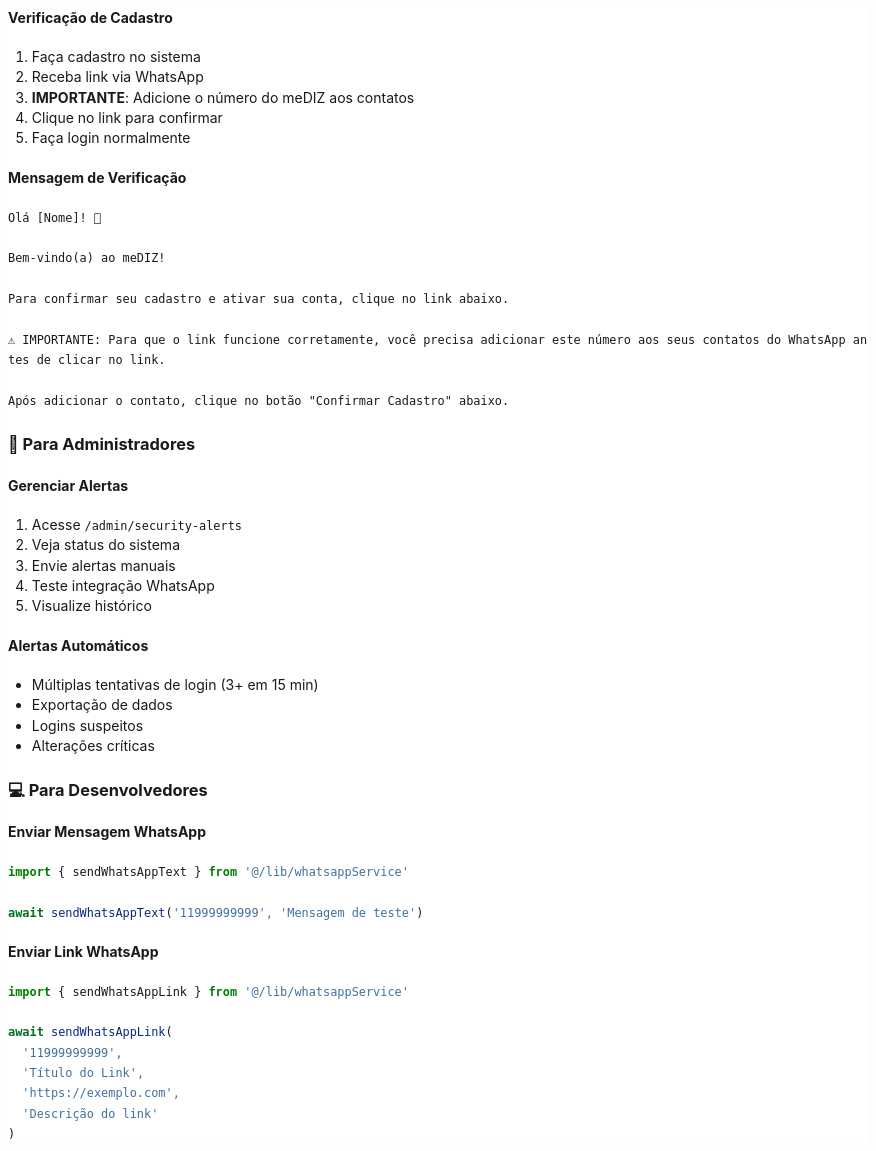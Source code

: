 #### **Verificação de Cadastro**
1. Faça cadastro no sistema
2. Receba link via WhatsApp
3. **IMPORTANTE**: Adicione o número do meDIZ aos contatos
4. Clique no link para confirmar
5. Faça login normalmente

#### **Mensagem de Verificação**
```
Olá [Nome]! 👋

Bem-vindo(a) ao meDIZ! 

Para confirmar seu cadastro e ativar sua conta, clique no link abaixo.

⚠️ IMPORTANTE: Para que o link funcione corretamente, você precisa adicionar este número aos seus contatos do WhatsApp antes de clicar no link.

Após adicionar o contato, clique no botão "Confirmar Cadastro" abaixo.
```

### **🔧 Para Administradores**

#### **Gerenciar Alertas**
1. Acesse `/admin/security-alerts`
2. Veja status do sistema
3. Envie alertas manuais
4. Teste integração WhatsApp
5. Visualize histórico

#### **Alertas Automáticos**
- Múltiplas tentativas de login (3+ em 15 min)
- Exportação de dados
- Logins suspeitos
- Alterações críticas

### **💻 Para Desenvolvedores**

#### **Enviar Mensagem WhatsApp**
```typescript
import { sendWhatsAppText } from '@/lib/whatsappService'

await sendWhatsAppText('11999999999', 'Mensagem de teste')
```

#### **Enviar Link WhatsApp**
```typescript
import { sendWhatsAppLink } from '@/lib/whatsappService'

await sendWhatsAppLink(
  '11999999999',
  'Título do Link',
  'https://exemplo.com',
  'Descrição do link'
)
```
